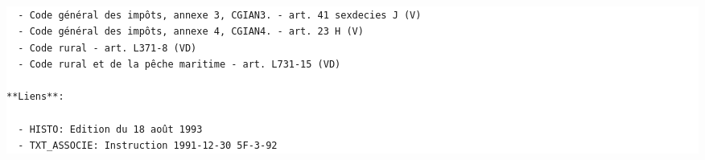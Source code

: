 	  - Code général des impôts, annexe 3, CGIAN3. - art. 41 sexdecies J (V)
	  - Code général des impôts, annexe 4, CGIAN4. - art. 23 H (V)
	  - Code rural - art. L371-8 (VD)
	  - Code rural et de la pêche maritime - art. L731-15 (VD)

	**Liens**:

	  - HISTO: Edition du 18 août 1993
	  - TXT_ASSOCIE: Instruction 1991-12-30 5F-3-92
